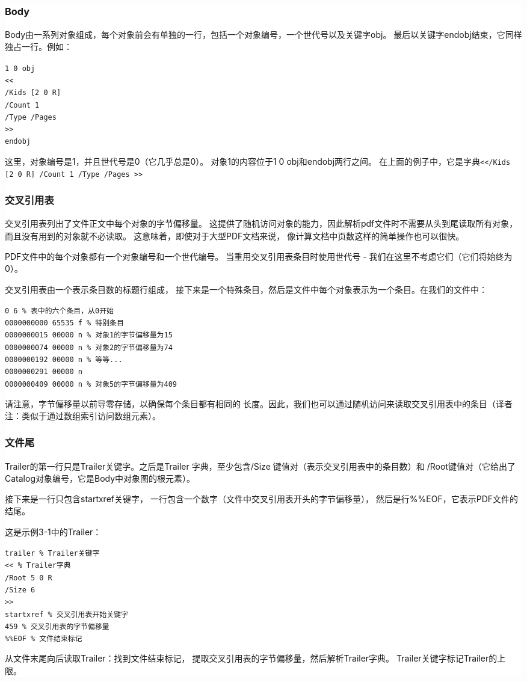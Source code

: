 ### Body
Body由一系列对象组成，每个对象前会有单独的一行，包括一个对象编号，一个世代号以及关键字obj。
最后以关键字endobj结束，它同样独占一行。例如：
```
1 0 obj
<<
/Kids [2 0 R]
/Count 1
/Type /Pages
>>
endobj
```
这里，对象编号是1，并且世代号是0（它几乎总是0）。
对象1的内容位于1 0 obj和endobj两行之间。
在上面的例子中，它是字典`<</Kids [2 0 R] /Count 1 /Type /Pages >>`

### 交叉引用表
交叉引用表列出了文件正文中每个对象的字节偏移量。
这提供了随机访问对象的能力，因此解析pdf文件时不需要从头到尾读取所有对象，而且没有用到的对象就不必读取。
这意味着，即使对于大型PDF文档来说，
像计算文档中页数这样的简单操作也可以很快。

PDF文件中的每个对象都有一个对象编号和一个世代编号。
当重用交叉引用表条目时使用世代号 - 我们在这里不考虑它们（它们将始终为0）。

交叉引用表由一个表示条目数的标题行组成，
接下来是一个特殊条目，然后是文件中每个对象表示为一个条目。在我们的文件中：
```
0 6 % 表中的六个条目，从0开始
0000000000 65535 f % 特别条目
0000000015 00000 n % 对象1的字节偏移量为15
0000000074 00000 n % 对象2的字节偏移量为74
0000000192 00000 n % 等等...
0000000291 00000 n
0000000409 00000 n % 对象5的字节偏移量为409
```
请注意，字节偏移量以前导零存储，以确保每个条目都有相同的
长度。因此，我们也可以通过随机访问来读取交叉引用表中的条目（译者注：类似于通过数组索引访问数组元素）。

### 文件尾
Trailer的第一行只是Trailer关键字。之后是Trailer
字典，至少包含/Size 键值对（表示交叉引用表中的条目数）和
/Root键值对（它给出了Catalog对象编号，它是Body中对象图的根元素）。

接下来是一行只包含startxref关键字，
一行包含一个数字（文件中交叉引用表开头的字节偏移量），
然后是行%%EOF，它表示PDF文件的结尾。

这是示例3-1中的Trailer：
```
trailer % Trailer关键字
<< % Trailer字典
/Root 5 0 R
/Size 6
>>
startxref % 交叉引用表开始关键字
459 % 交叉引用表的字节偏移量
%%EOF % 文件结束标记
```
从文件末尾向后读取Trailer：找到文件结束标记，
提取交叉引用表的字节偏移量，然后解析Trailer字典。
Trailer关键字标记Trailer的上限。
